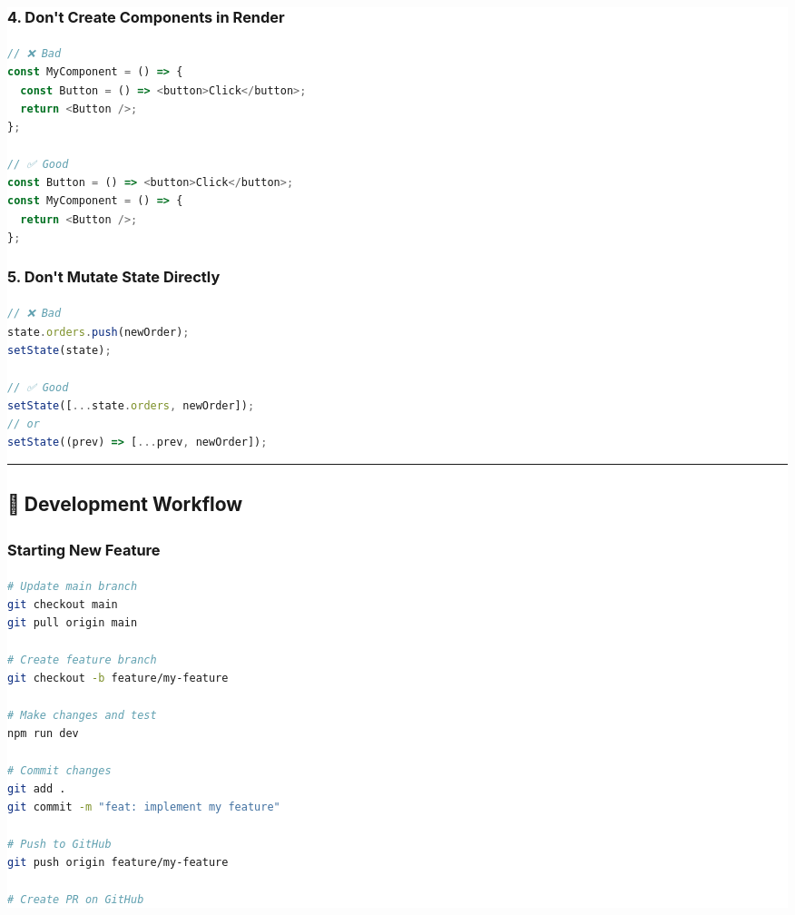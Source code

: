 ### 4. Don't Create Components in Render

```javascript
// ❌ Bad
const MyComponent = () => {
  const Button = () => <button>Click</button>;
  return <Button />;
};

// ✅ Good
const Button = () => <button>Click</button>;
const MyComponent = () => {
  return <Button />;
};
```

### 5. Don't Mutate State Directly

```javascript
// ❌ Bad
state.orders.push(newOrder);
setState(state);

// ✅ Good
setState([...state.orders, newOrder]);
// or
setState((prev) => [...prev, newOrder]);
```

---

## 🎯 Development Workflow

### Starting New Feature

```bash
# Update main branch
git checkout main
git pull origin main

# Create feature branch
git checkout -b feature/my-feature

# Make changes and test
npm run dev

# Commit changes
git add .
git commit -m "feat: implement my feature"

# Push to GitHub
git push origin feature/my-feature

# Create PR on GitHub
```
